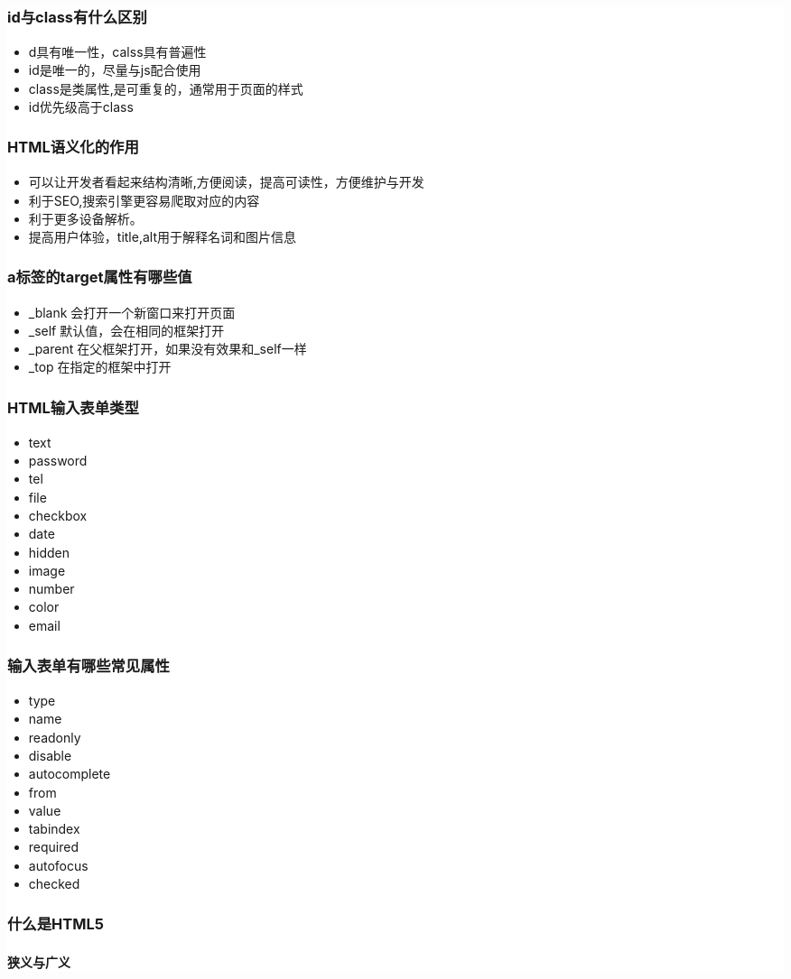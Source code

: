 ### id与class有什么区别

- d具有唯一性，calss具有普遍性
- id是唯一的，尽量与js配合使用
- class是类属性,是可重复的，通常用于页面的样式
- id优先级高于class

### HTML语义化的作用

- 可以让开发者看起来结构清晰,方便阅读，提高可读性，方便维护与开发
- 利于SEO,搜索引擎更容易爬取对应的内容
- 利于更多设备解析。
- 提高用户体验，title,alt用于解释名词和图片信息

### a标签的target属性有哪些值

-  _blank 会打开一个新窗口来打开页面
-  _self 默认值，会在相同的框架打开
-  _parent 在父框架打开，如果没有效果和_self一样
-  _top 在指定的框架中打开

### HTML输入表单类型

- text
- password
- tel
- file
- checkbox
- date
- hidden
- image
- number
- color
- email

### 输入表单有哪些常见属性

- type
- name
- readonly
- disable
- autocomplete
- from
- value
- tabindex
- required
- autofocus
- checked

### 什么是HTML5

#### 狭义与广义

